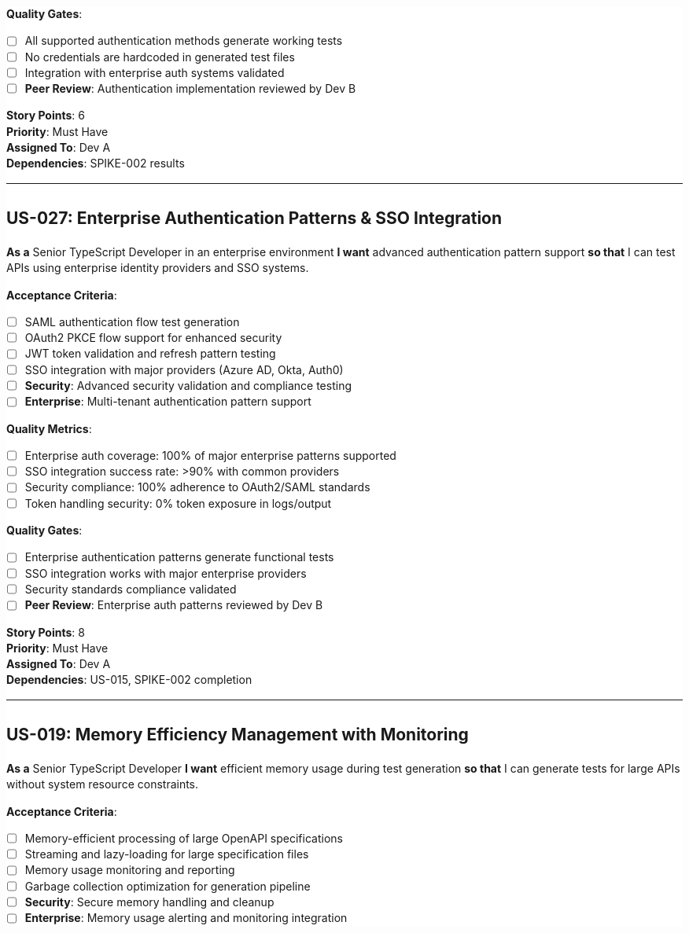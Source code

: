 **Quality Gates**:
- [ ] All supported authentication methods generate working tests
- [ ] No credentials are hardcoded in generated test files
- [ ] Integration with enterprise auth systems validated
- [ ] **Peer Review**: Authentication implementation reviewed by Dev B

**Story Points**: 6  
**Priority**: Must Have  
**Assigned To**: Dev A  
**Dependencies**: SPIKE-002 results  

---

## US-027: Enterprise Authentication Patterns & SSO Integration
**As a** Senior TypeScript Developer in an enterprise environment **I want** advanced authentication pattern support **so that** I can test APIs using enterprise identity providers and SSO systems.

**Acceptance Criteria**:
- [ ] SAML authentication flow test generation
- [ ] OAuth2 PKCE flow support for enhanced security
- [ ] JWT token validation and refresh pattern testing
- [ ] SSO integration with major providers (Azure AD, Okta, Auth0)
- [ ] **Security**: Advanced security validation and compliance testing
- [ ] **Enterprise**: Multi-tenant authentication pattern support

**Quality Metrics**:
- [ ] Enterprise auth coverage: 100% of major enterprise patterns supported
- [ ] SSO integration success rate: >90% with common providers
- [ ] Security compliance: 100% adherence to OAuth2/SAML standards
- [ ] Token handling security: 0% token exposure in logs/output

**Quality Gates**:
- [ ] Enterprise authentication patterns generate functional tests
- [ ] SSO integration works with major enterprise providers
- [ ] Security standards compliance validated
- [ ] **Peer Review**: Enterprise auth patterns reviewed by Dev B

**Story Points**: 8  
**Priority**: Must Have  
**Assigned To**: Dev A  
**Dependencies**: US-015, SPIKE-002 completion  

---

## US-019: Memory Efficiency Management with Monitoring
**As a** Senior TypeScript Developer **I want** efficient memory usage during test generation **so that** I can generate tests for large APIs without system resource constraints.

**Acceptance Criteria**:
- [ ] Memory-efficient processing of large OpenAPI specifications
- [ ] Streaming and lazy-loading for large specification files
- [ ] Memory usage monitoring and reporting
- [ ] Garbage collection optimization for generation pipeline
- [ ] **Security**: Secure memory handling and cleanup
- [ ] **Enterprise**: Memory usage alerting and monitoring integration
